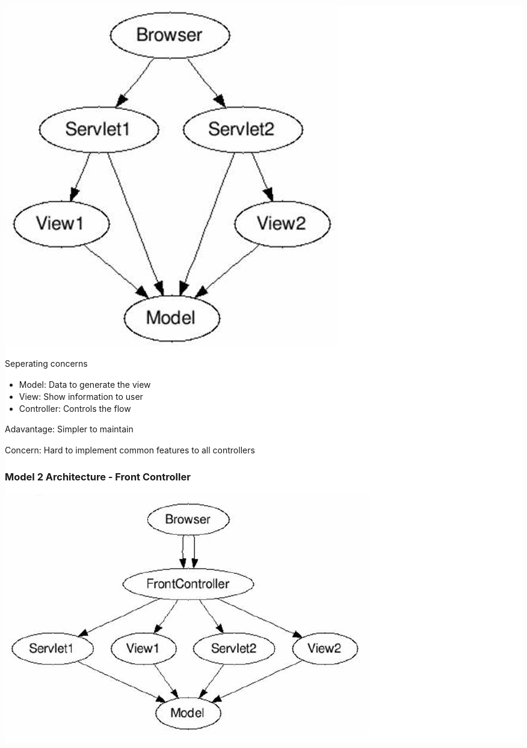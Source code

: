 ![alt text](image-1.png)

Seperating concerns

-   Model: Data to generate the view
-   View: Show information to user
-   Controller: Controls the flow

Adavantage: Simpler to maintain

Concern: Hard to implement common features to all controllers

### Model 2 Architecture - Front Controller

![alt text](image-2.png)
